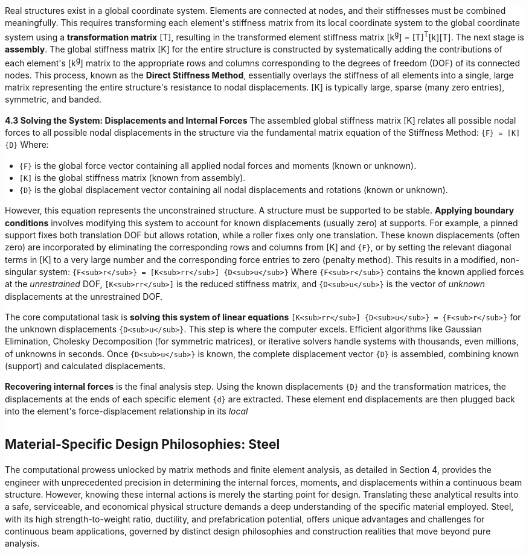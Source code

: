 Real structures exist in a global coordinate system. Elements are connected at nodes, and their stiffnesses must be combined meaningfully. This requires transforming each element's stiffness matrix from its local coordinate system to the global coordinate system using a **transformation matrix** [T], resulting in the transformed element stiffness matrix [k<sup>g</sup>] = [T]<sup>T</sup>[k][T]. The next stage is **assembly**. The global stiffness matrix [K] for the entire structure is constructed by systematically adding the contributions of each element's [k<sup>g</sup>] matrix to the appropriate rows and columns corresponding to the degrees of freedom (DOF) of its connected nodes. This process, known as the **Direct Stiffness Method**, essentially overlays the stiffness of all elements into a single, large matrix representing the entire structure's resistance to nodal displacements. [K] is typically large, sparse (many zero entries), symmetric, and banded.

**4.3 Solving the System: Displacements and Internal Forces**
The assembled global stiffness matrix [K] relates all possible nodal forces to all possible nodal displacements in the structure via the fundamental matrix equation of the Stiffness Method:
`{F} = [K] {D}`
Where:
*   `{F}` is the global force vector containing all applied nodal forces and moments (known or unknown).
*   `[K]` is the global stiffness matrix (known from assembly).
*   `{D}` is the global displacement vector containing all nodal displacements and rotations (known or unknown).

However, this equation represents the unconstrained structure. A structure must be supported to be stable. **Applying boundary conditions** involves modifying this system to account for known displacements (usually zero) at supports. For example, a pinned support fixes both translation DOF but allows rotation, while a roller fixes only one translation. These known displacements (often zero) are incorporated by eliminating the corresponding rows and columns from [K] and `{F}`, or by setting the relevant diagonal terms in [K] to a very large number and the corresponding force entries to zero (penalty method). This results in a modified, non-singular system:
`{F<sub>r</sub>} = [K<sub>rr</sub>] {D<sub>u</sub>}`
Where `{F<sub>r</sub>}` contains the known applied forces at the *unrestrained* DOF, `[K<sub>rr</sub>]` is the reduced stiffness matrix, and `{D<sub>u</sub>}` is the vector of *unknown* displacements at the unrestrained DOF.

The core computational task is **solving this system of linear equations** `[K<sub>rr</sub>] {D<sub>u</sub>} = {F<sub>r</sub>}` for the unknown displacements `{D<sub>u</sub>}`. This step is where the computer excels. Efficient algorithms like Gaussian Elimination, Cholesky Decomposition (for symmetric matrices), or iterative solvers handle systems with thousands, even millions, of unknowns in seconds. Once `{D<sub>u</sub>}` is known, the complete displacement vector `{D}` is assembled, combining known (support) and calculated displacements.

**Recovering internal forces** is the final analysis step. Using the known displacements `{D}` and the transformation matrices, the displacements at the ends of each specific element `{d}` are extracted. These element end displacements are then plugged back into the element's force-displacement relationship in its *local*

## Material-Specific Design Philosophies: Steel

The computational prowess unlocked by matrix methods and finite element analysis, as detailed in Section 4, provides the engineer with unprecedented precision in determining the internal forces, moments, and displacements within a continuous beam structure. However, knowing these internal actions is merely the starting point for design. Translating these analytical results into a safe, serviceable, and economical physical structure demands a deep understanding of the specific material employed. Steel, with its high strength-to-weight ratio, ductility, and prefabrication potential, offers unique advantages and challenges for continuous beam applications, governed by distinct design philosophies and construction realities that move beyond pure analysis.
